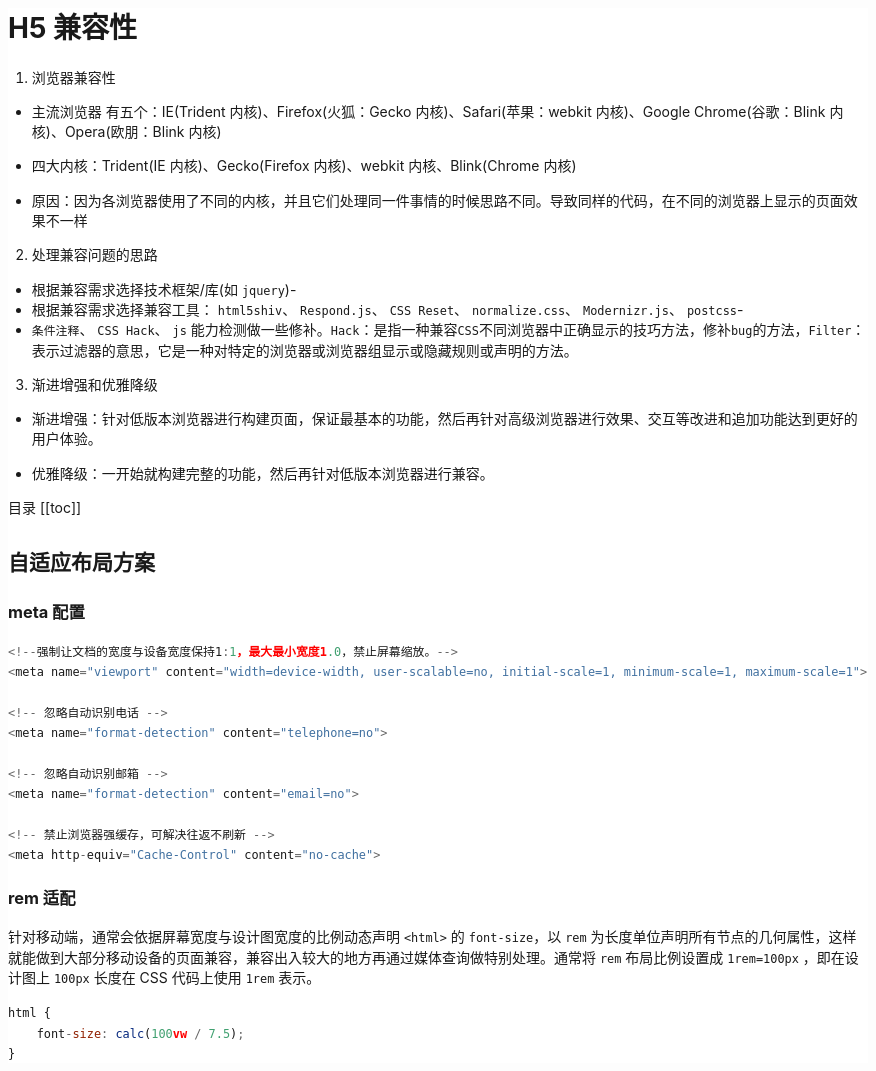 # H5 兼容性

1. 浏览器兼容性

- 主流浏览器 有五个：IE(Trident 内核)、Firefox(火狐：Gecko 内核)、Safari(苹果：webkit 内核)、Google Chrome(谷歌：Blink 内核)、Opera(欧朋：Blink 内核)

- 四大内核：Trident(IE 内核)、Gecko(Firefox 内核)、webkit 内核、Blink(Chrome 内核)

- 原因：因为各浏览器使用了不同的内核，并且它们处理同一件事情的时候思路不同。导致同样的代码，在不同的浏览器上显示的页面效果不一样

2. 处理兼容问题的思路

- 根据兼容需求选择技术框架/库(如 `jquery`)-
- 根据兼容需求选择兼容工具： `html5shiv`、 `Respond.js`、 `CSS Reset`、 `normalize.css`、 `Modernizr.js`、 `postcss`-
- `条件注释`、 `CSS Hack`、 `js` 能力检测做一些修补。`Hack`：是指一种兼容`CSS`不同浏览器中正确显示的技巧方法，修补`bug`的方法，`Filter`：表示过滤器的意思，它是一种对特定的浏览器或浏览器组显示或隐藏规则或声明的方法。

3. 渐进增强和优雅降级

- 渐进增强：针对低版本浏览器进行构建页面，保证最基本的功能，然后再针对高级浏览器进行效果、交互等改进和追加功能达到更好的用户体验。

- 优雅降级：一开始就构建完整的功能，然后再针对低版本浏览器进行兼容。

目录
[[toc]]

## 自适应布局方案

### meta 配置

```js
<!--强制让文档的宽度与设备宽度保持1:1，最大最小宽度1.0，禁止屏幕缩放。-->
<meta name="viewport" content="width=device-width, user-scalable=no, initial-scale=1, minimum-scale=1, maximum-scale=1">

<!-- 忽略自动识别电话 -->
<meta name="format-detection" content="telephone=no">

<!-- 忽略自动识别邮箱 -->
<meta name="format-detection" content="email=no">

<!-- 禁止浏览器强缓存，可解决往返不刷新 -->
<meta http-equiv="Cache-Control" content="no-cache">
```

### rem 适配

针对移动端，通常会依据屏幕宽度与设计图宽度的比例动态声明 `<html>` 的 `font-size`，以 `rem` 为长度单位声明所有节点的几何属性，这样就能做到大部分移动设备的页面兼容，兼容出入较大的地方再通过媒体查询做特别处理。通常将 `rem` 布局比例设置成 `1rem=100px` ，即在设计图上 `100px` 长度在 CSS 代码上使用 `1rem` 表示。

```js
html {
    font-size: calc(100vw / 7.5);
}
```
